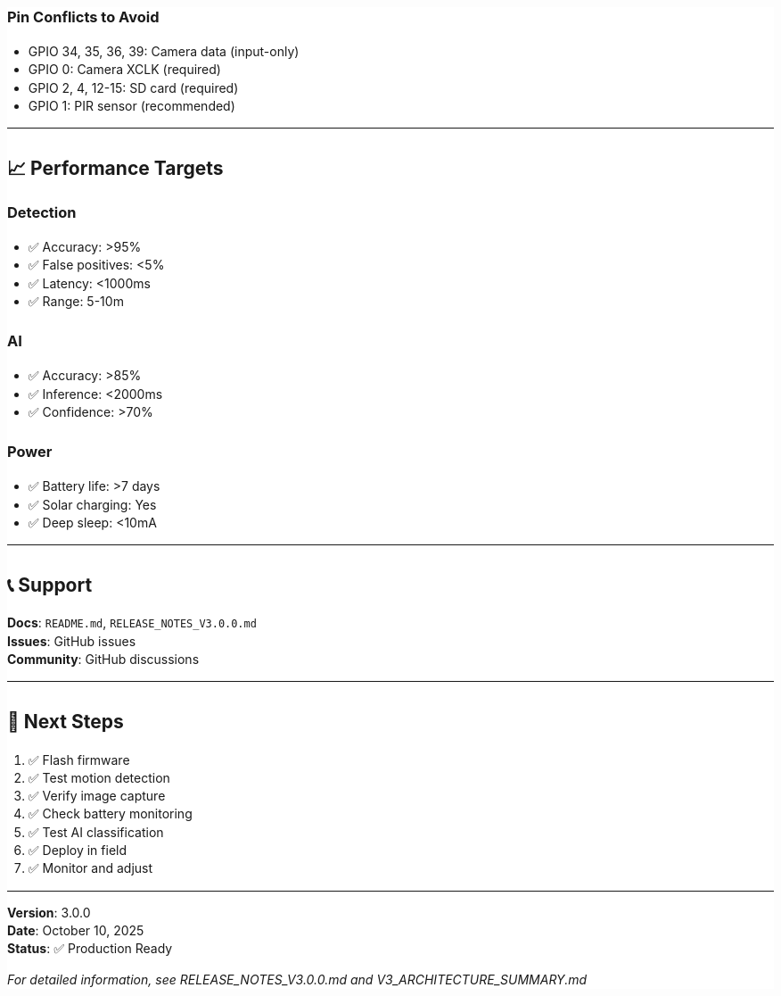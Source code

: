 ### Pin Conflicts to Avoid
- GPIO 34, 35, 36, 39: Camera data (input-only)
- GPIO 0: Camera XCLK (required)
- GPIO 2, 4, 12-15: SD card (required)
- GPIO 1: PIR sensor (recommended)

---

## 📈 Performance Targets

### Detection
- ✅ Accuracy: >95%
- ✅ False positives: <5%
- ✅ Latency: <1000ms
- ✅ Range: 5-10m

### AI
- ✅ Accuracy: >85%
- ✅ Inference: <2000ms
- ✅ Confidence: >70%

### Power
- ✅ Battery life: >7 days
- ✅ Solar charging: Yes
- ✅ Deep sleep: <10mA

---

## 📞 Support

**Docs**: `README.md`, `RELEASE_NOTES_V3.0.0.md`  
**Issues**: GitHub issues  
**Community**: GitHub discussions

---

## 🎯 Next Steps

1. ✅ Flash firmware
2. ✅ Test motion detection
3. ✅ Verify image capture
4. ✅ Check battery monitoring
5. ✅ Test AI classification
6. ✅ Deploy in field
7. ✅ Monitor and adjust

---

**Version**: 3.0.0  
**Date**: October 10, 2025  
**Status**: ✅ Production Ready

*For detailed information, see RELEASE_NOTES_V3.0.0.md and V3_ARCHITECTURE_SUMMARY.md*
